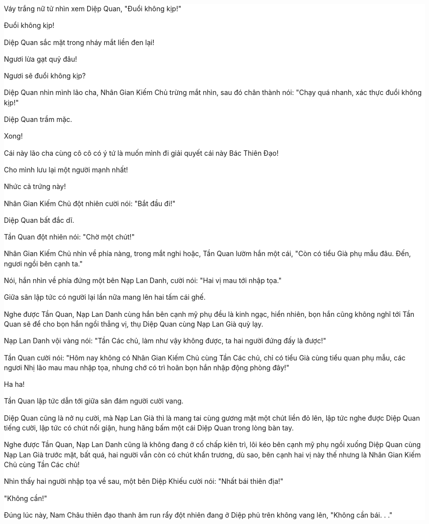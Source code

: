 Váy trắng nữ tử nhìn xem Diệp Quan, "Đuổi không kịp!"

Đuổi không kịp!

Diệp Quan sắc mặt trong nháy mắt liền đen lại!

Ngươi lừa gạt quỷ đâu!

Ngươi sẽ đuổi không kịp?

Diệp Quan nhìn mình lão cha, Nhân Gian Kiếm Chủ trừng mắt nhìn, sau đó chân thành nói: "Chạy quá nhanh, xác thực đuổi không kịp!"

Diệp Quan trầm mặc.

Xong!

Cái này lão cha cùng cô cô có ý tứ là muốn mình đi giải quyết cái này Bác Thiên Đạo!

Cho mình lưu lại một người mạnh nhất!

Nhức cả trứng này!

Nhân Gian Kiếm Chủ đột nhiên cười nói: "Bắt đầu đi!"

Diệp Quan bất đắc dĩ.

Tần Quan đột nhiên nói: "Chờ một chút!"

Nhân Gian Kiếm Chủ nhìn về phía nàng, trong mắt nghi hoặc, Tần Quan lườm hắn một cái, "Còn có tiểu Già phụ mẫu đâu. Đến, ngươi ngồi bên cạnh ta."

Nói, hắn nhìn về phía đứng một bên Nạp Lan Danh, cười nói: "Hai vị mau tới nhập tọa."

Giữa sân lập tức có người lại lần nữa mang lên hai tấm cái ghế.

Nghe được Tần Quan, Nạp Lan Danh cùng hắn bên cạnh mỹ phụ đều là kinh ngạc, hiển nhiên, bọn hắn cũng không nghĩ tới Tần Quan sẽ để cho bọn hắn ngồi thẳng vị, thụ Diệp Quan cùng Nạp Lan Già quỳ lạy.

Nạp Lan Danh vội vàng nói: "Tần Các chủ, làm như vậy không được, ta hai người đứng đấy là được!"

Tần Quan cười nói: "Hôm nay không có Nhân Gian Kiếm Chủ cùng Tần Các chủ, chỉ có tiểu Già cùng tiểu quan phụ mẫu, các ngươi Nhị lão mau mau nhập tọa, nhưng chớ có trì hoãn bọn hắn nhập động phòng đây!"

Ha ha!

Tần Quan lập tức dẫn tới giữa sân đám người cười vang.

Diệp Quan cũng là nở nụ cười, mà Nạp Lan Già thì là mang tai cùng gương mặt một chút liền đỏ lên, lập tức nghe được Diệp Quan tiếng cười, lập tức có chút nổi giận, hung hăng bấm một cái Diệp Quan trong lòng bàn tay.

Nghe được Tần Quan, Nạp Lan Danh cũng là không đang ở cố chấp kiên trì, lôi kéo bên cạnh mỹ phụ ngồi xuống Diệp Quan cùng Nạp Lan Già trước mặt, bất quá, hai người vẫn còn có chút khẩn trương, dù sao, bên cạnh hai vị này thế nhưng là Nhân Gian Kiếm Chủ cùng Tần Các chủ!

Nhìn thấy hai người nhập tọa về sau, một bên Diệp Khiếu cười nói: "Nhất bái thiên địa!"

"Không cần!"

Đúng lúc này, Nam Châu thiên đạo thanh âm run rẩy đột nhiên đang ở Diệp phủ trên không vang lên, "Không cần bái. . ."

